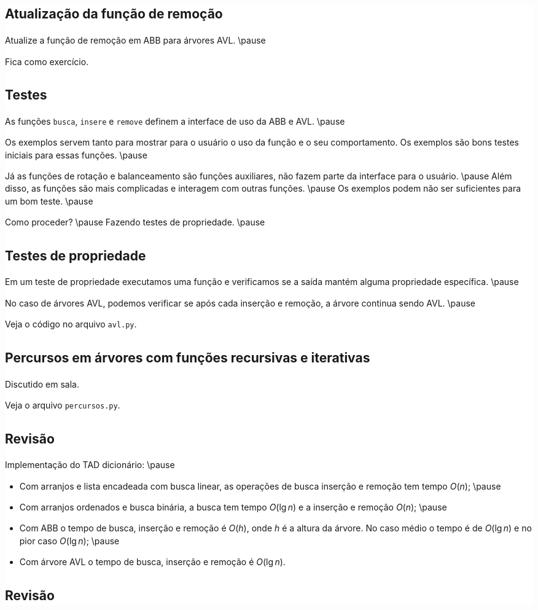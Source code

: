 
## Atualização da função de remoção

Atualize a função de remoção em ABB para árvores AVL. \pause

Fica como exercício.


## Testes

As funções `busca`, `insere` e `remove` definem a interface de uso da ABB e AVL. \pause

Os exemplos servem tanto para mostrar para o usuário o uso da função e o seu comportamento. Os exemplos são bons testes iniciais para essas funções. \pause

Já as funções de rotação e balanceamento são funções auxiliares, não fazem parte da interface para o usuário. \pause Além disso, as funções são mais complicadas e interagem com outras funções. \pause Os exemplos podem não ser suficientes para um bom teste. \pause

Como proceder? \pause Fazendo testes de propriedade. \pause


## Testes de propriedade

Em um teste de propriedade executamos uma função e verificamos se a saída mantém alguma propriedade específica. \pause

No caso de árvores AVL, podemos verificar se após cada inserção e remoção, a árvore continua sendo AVL. \pause

Veja o código no arquivo `avl.py`.


## Percursos em árvores com funções recursivas e iterativas

Discutido em sala.

Veja o arquivo `percursos.py`.


## Revisão

Implementação do TAD dicionário: \pause

- Com arranjos e lista encadeada com busca linear, as operações de busca inserção e remoção tem tempo $O(n)$; \pause

- Com arranjos ordenados e busca binária, a busca tem tempo $O(\lg n)$ e a inserção e remoção $O(n)$; \pause

- Com ABB o tempo de busca, inserção e remoção é $O(h)$, onde $h$ é a altura da árvore. No caso médio o tempo é de $O(\lg n)$ e no pior caso $O(\lg n)$; \pause

- Com árvore AVL o tempo de busca, inserção e remoção é $O(\lg n)$.


## Revisão
